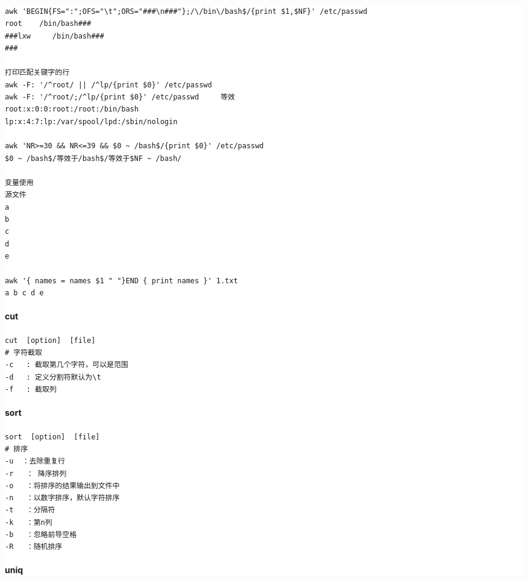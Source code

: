 ```shell
awk 'BEGIN{FS=":";OFS="\t";ORS="###\n###"};/\/bin\/bash$/{print $1,$NF}' /etc/passwd
root    /bin/bash###
###lxw     /bin/bash###
###

打印匹配关键字的行
awk -F: '/^root/ || /^lp/{print $0}' /etc/passwd
awk -F: '/^root/;/^lp/{print $0}' /etc/passwd     等效
root:x:0:0:root:/root:/bin/bash
lp:x:4:7:lp:/var/spool/lpd:/sbin/nologin

awk 'NR>=30 && NR<=39 && $0 ~ /bash$/{print $0}' /etc/passwd 
$0 ~ /bash$/等效于/bash$/等效于$NF ~ /bash/

变量使用
源文件
a
b
c
d
e

awk '{ names = names $1 " "}END { print names }' 1.txt
a b c d e
```

#### cut

```shell
cut  [option]  [file]
# 字符截取
-c   : 截取第几个字符，可以是范围
-d   : 定义分割符默认为\t
-f   : 截取列
```

#### sort

```shell
sort  [option]  [file]
# 排序
-u  ：去除重复行
-r   ： 降序排列
-o   ：将排序的结果输出到文件中
-n   ：以数字排序，默认字符排序
-t   ：分隔符
-k   ：第n列
-b   ：忽略前导空格
-R   ：随机排序
```

#### uniq
